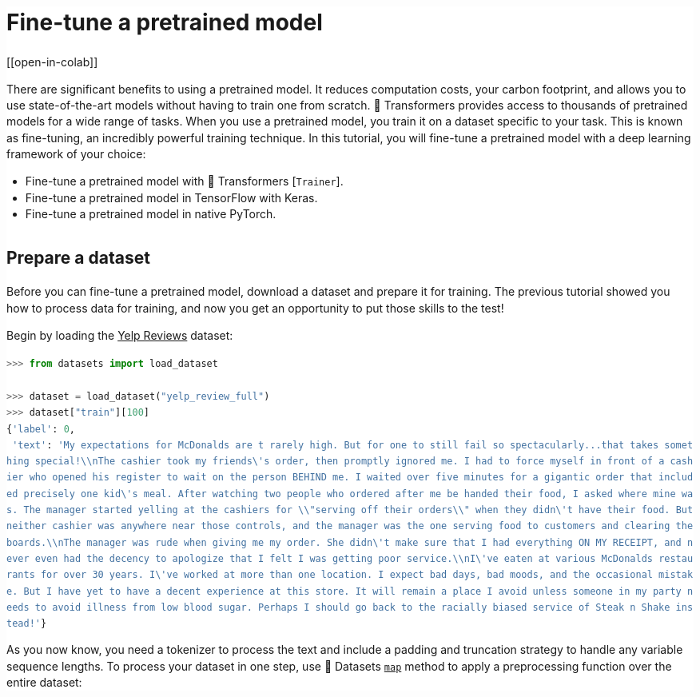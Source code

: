 

# Fine-tune a pretrained model

[[open-in-colab]]

There are significant benefits to using a pretrained model. It reduces computation costs, your carbon footprint, and allows you to use state-of-the-art models without having to train one from scratch. 🤗 Transformers provides access to thousands of pretrained models for a wide range of tasks. When you use a pretrained model, you train it on a dataset specific to your task. This is known as fine-tuning, an incredibly powerful training technique. In this tutorial, you will fine-tune a pretrained model with a deep learning framework of your choice:

* Fine-tune a pretrained model with 🤗 Transformers [`Trainer`].
* Fine-tune a pretrained model in TensorFlow with Keras.
* Fine-tune a pretrained model in native PyTorch.

<a id='data-processing'></a>

## Prepare a dataset

<Youtube id="_BZearw7f0w"/>

Before you can fine-tune a pretrained model, download a dataset and prepare it for training. The previous tutorial showed you how to process data for training, and now you get an opportunity to put those skills to the test!

Begin by loading the [Yelp Reviews](https://huggingface.co/datasets/yelp_review_full) dataset:

```py
>>> from datasets import load_dataset

>>> dataset = load_dataset("yelp_review_full")
>>> dataset["train"][100]
{'label': 0,
 'text': 'My expectations for McDonalds are t rarely high. But for one to still fail so spectacularly...that takes something special!\\nThe cashier took my friends\'s order, then promptly ignored me. I had to force myself in front of a cashier who opened his register to wait on the person BEHIND me. I waited over five minutes for a gigantic order that included precisely one kid\'s meal. After watching two people who ordered after me be handed their food, I asked where mine was. The manager started yelling at the cashiers for \\"serving off their orders\\" when they didn\'t have their food. But neither cashier was anywhere near those controls, and the manager was the one serving food to customers and clearing the boards.\\nThe manager was rude when giving me my order. She didn\'t make sure that I had everything ON MY RECEIPT, and never even had the decency to apologize that I felt I was getting poor service.\\nI\'ve eaten at various McDonalds restaurants for over 30 years. I\'ve worked at more than one location. I expect bad days, bad moods, and the occasional mistake. But I have yet to have a decent experience at this store. It will remain a place I avoid unless someone in my party needs to avoid illness from low blood sugar. Perhaps I should go back to the racially biased service of Steak n Shake instead!'}
```

As you now know, you need a tokenizer to process the text and include a padding and truncation strategy to handle any variable sequence lengths. To process your dataset in one step, use 🤗 Datasets [`map`](https://huggingface.co/docs/datasets/process#map) method to apply a preprocessing function over the entire dataset:
